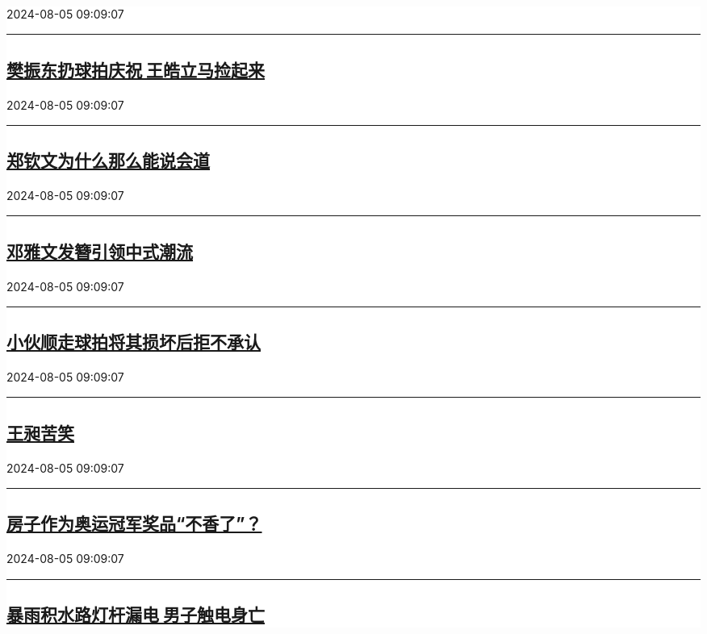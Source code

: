 2024-08-05 09:09:07

---
## [樊振东扔球拍庆祝 王皓立马捡起来](https://www.baidu.com/s?wd=%E6%A8%8A%E6%8C%AF%E4%B8%9C%E6%89%94%E7%90%83%E6%8B%8D%E5%BA%86%E7%A5%9D+%E7%8E%8B%E7%9A%93%E7%AB%8B%E9%A9%AC%E6%8D%A1%E8%B5%B7%E6%9D%A5)

2024-08-05 09:09:07

---
## [郑钦文为什么那么能说会道](https://www.baidu.com/s?wd=%E9%83%91%E9%92%A6%E6%96%87%E4%B8%BA%E4%BB%80%E4%B9%88%E9%82%A3%E4%B9%88%E8%83%BD%E8%AF%B4%E4%BC%9A%E9%81%93)

2024-08-05 09:09:07

---
## [邓雅文发簪引领中式潮流](https://www.baidu.com/s?wd=%E9%82%93%E9%9B%85%E6%96%87%E5%8F%91%E7%B0%AA%E5%BC%95%E9%A2%86%E4%B8%AD%E5%BC%8F%E6%BD%AE%E6%B5%81)

2024-08-05 09:09:07

---
## [小伙顺走球拍将其损坏后拒不承认](https://www.baidu.com/s?wd=%E5%B0%8F%E4%BC%99%E9%A1%BA%E8%B5%B0%E7%90%83%E6%8B%8D%E5%B0%86%E5%85%B6%E6%8D%9F%E5%9D%8F%E5%90%8E%E6%8B%92%E4%B8%8D%E6%89%BF%E8%AE%A4)

2024-08-05 09:09:07

---
## [王昶苦笑](https://www.baidu.com/s?wd=%E7%8E%8B%E6%98%B6%E8%8B%A6%E7%AC%91)

2024-08-05 09:09:07

---
## [房子作为奥运冠军奖品“不香了”？](https://www.baidu.com/s?wd=%E6%88%BF%E5%AD%90%E4%BD%9C%E4%B8%BA%E5%A5%A5%E8%BF%90%E5%86%A0%E5%86%9B%E5%A5%96%E5%93%81%E2%80%9C%E4%B8%8D%E9%A6%99%E4%BA%86%E2%80%9D%EF%BC%9F)

2024-08-05 09:09:07

---
## [暴雨积水路灯杆漏电 男子触电身亡](https://www.baidu.com/s?wd=%E6%9A%B4%E9%9B%A8%E7%A7%AF%E6%B0%B4%E8%B7%AF%E7%81%AF%E6%9D%86%E6%BC%8F%E7%94%B5+%E7%94%B7%E5%AD%90%E8%A7%A6%E7%94%B5%E8%BA%AB%E4%BA%A1)
